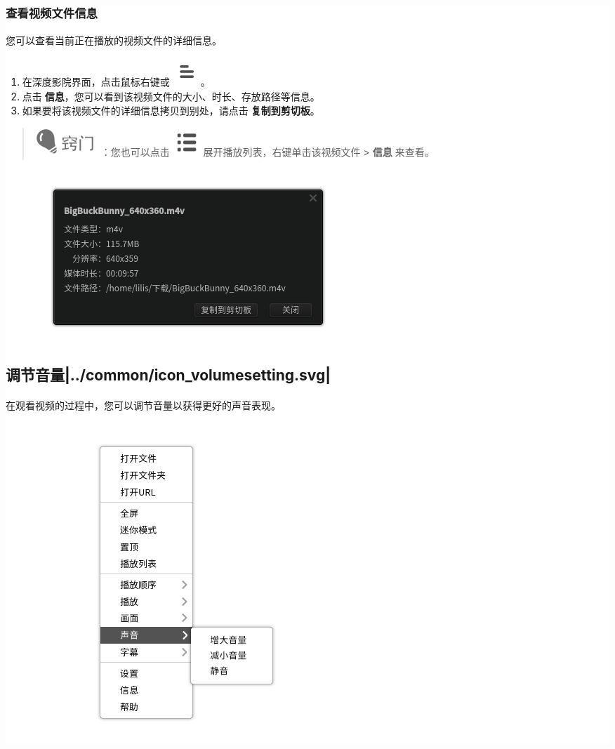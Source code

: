 ### 查看视频文件信息

您可以查看当前正在播放的视频文件的详细信息。

1. 在深度影院界面，点击鼠标右键或 ![界面按钮图标](icon/icon_menu.svg)。
2. 点击 **信息**，您可以看到该视频文件的大小、时长、存放路径等信息。
3. 如果要将该视频文件的详细信息拷贝到别处，请点击 **复制到剪切板**。

>![tips](icon/tips.svg) ：您也可以点击 ![播放列表图标](icon/icon_openplaylist.svg) 展开播放列表，右键单击该视频文件 > **信息** 来查看。

![0|文件信息](png/fileinformation.png)

## 调节音量|../common/icon_volumesetting.svg|
在观看视频的过程中，您可以调节音量以获得更好的声音表现。

![0|音量调节](png/volumesetting.png)
